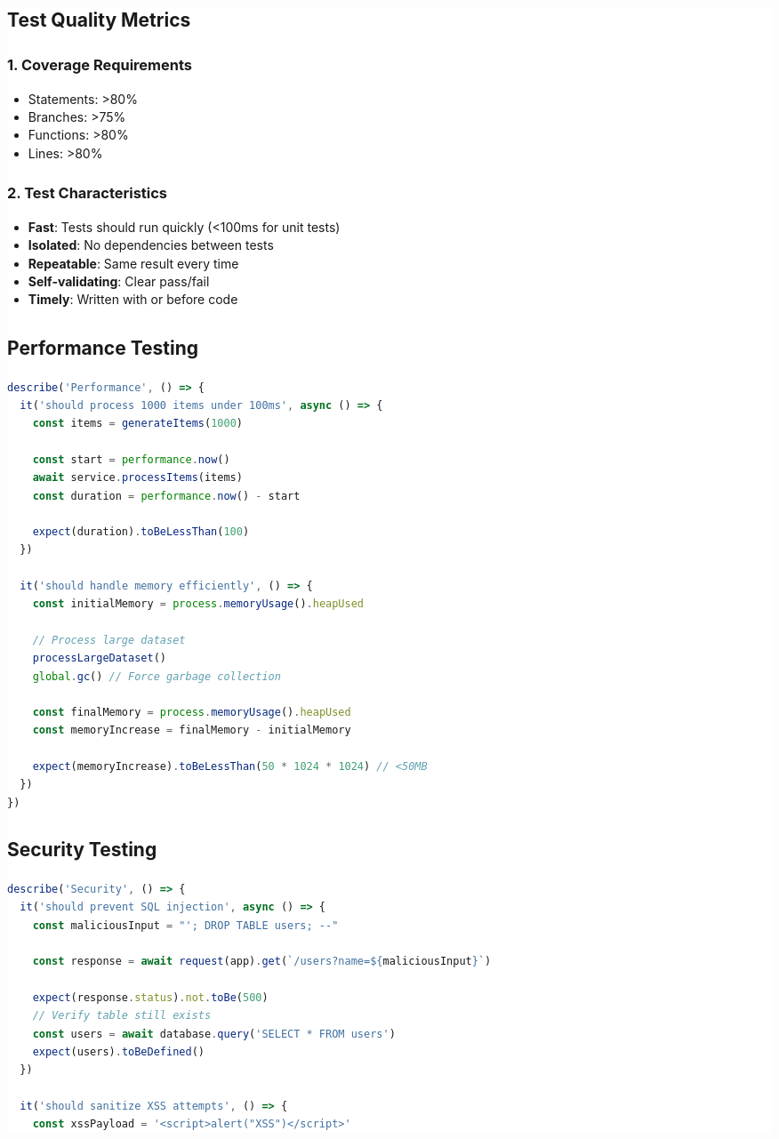 ## Test Quality Metrics

### 1. Coverage Requirements

- Statements: >80%
- Branches: >75%
- Functions: >80%
- Lines: >80%

### 2. Test Characteristics

- **Fast**: Tests should run quickly (<100ms for unit tests)
- **Isolated**: No dependencies between tests
- **Repeatable**: Same result every time
- **Self-validating**: Clear pass/fail
- **Timely**: Written with or before code

## Performance Testing

```typescript
describe('Performance', () => {
  it('should process 1000 items under 100ms', async () => {
    const items = generateItems(1000)

    const start = performance.now()
    await service.processItems(items)
    const duration = performance.now() - start

    expect(duration).toBeLessThan(100)
  })

  it('should handle memory efficiently', () => {
    const initialMemory = process.memoryUsage().heapUsed

    // Process large dataset
    processLargeDataset()
    global.gc() // Force garbage collection

    const finalMemory = process.memoryUsage().heapUsed
    const memoryIncrease = finalMemory - initialMemory

    expect(memoryIncrease).toBeLessThan(50 * 1024 * 1024) // <50MB
  })
})
```

## Security Testing

```typescript
describe('Security', () => {
  it('should prevent SQL injection', async () => {
    const maliciousInput = "'; DROP TABLE users; --"

    const response = await request(app).get(`/users?name=${maliciousInput}`)

    expect(response.status).not.toBe(500)
    // Verify table still exists
    const users = await database.query('SELECT * FROM users')
    expect(users).toBeDefined()
  })

  it('should sanitize XSS attempts', () => {
    const xssPayload = '<script>alert("XSS")</script>'
```